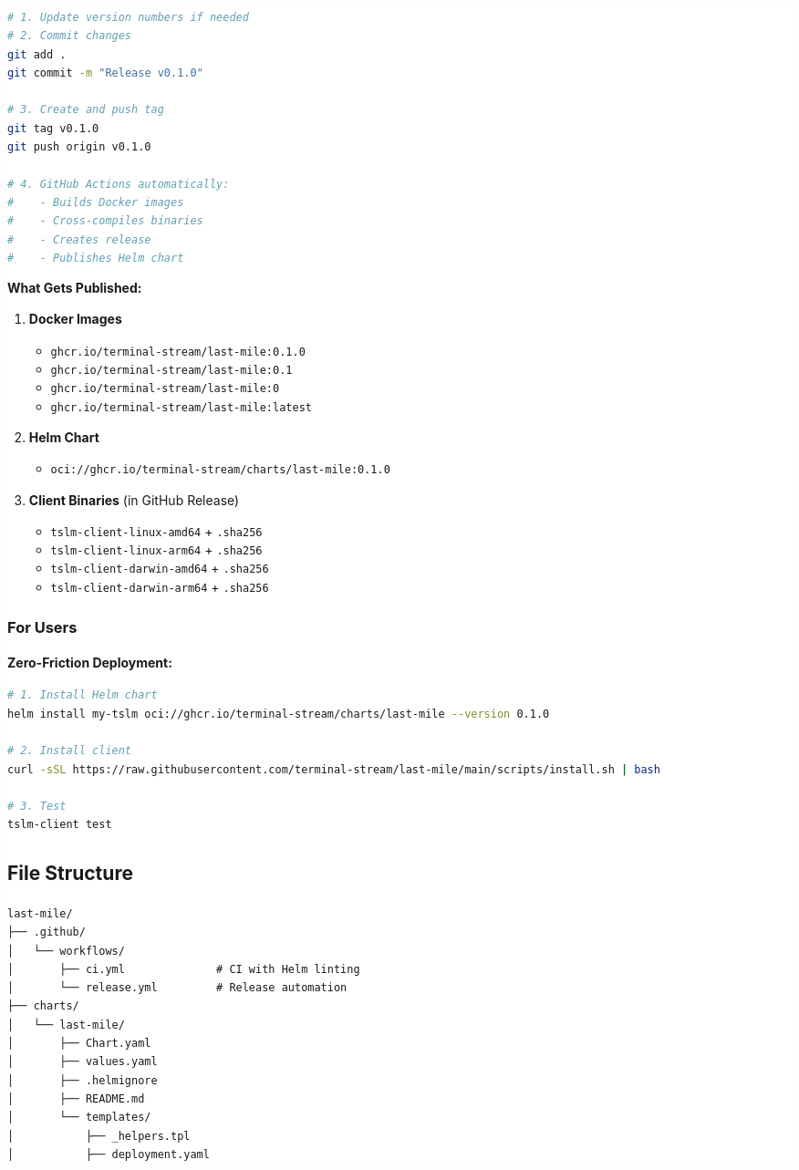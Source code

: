 ```bash
# 1. Update version numbers if needed
# 2. Commit changes
git add .
git commit -m "Release v0.1.0"

# 3. Create and push tag
git tag v0.1.0
git push origin v0.1.0

# 4. GitHub Actions automatically:
#    - Builds Docker images
#    - Cross-compiles binaries
#    - Creates release
#    - Publishes Helm chart
```

**What Gets Published:**

1. **Docker Images**
   - `ghcr.io/terminal-stream/last-mile:0.1.0`
   - `ghcr.io/terminal-stream/last-mile:0.1`
   - `ghcr.io/terminal-stream/last-mile:0`
   - `ghcr.io/terminal-stream/last-mile:latest`

2. **Helm Chart**
   - `oci://ghcr.io/terminal-stream/charts/last-mile:0.1.0`

3. **Client Binaries** (in GitHub Release)
   - `tslm-client-linux-amd64` + `.sha256`
   - `tslm-client-linux-arm64` + `.sha256`
   - `tslm-client-darwin-amd64` + `.sha256`
   - `tslm-client-darwin-arm64` + `.sha256`

### For Users

**Zero-Friction Deployment:**

```bash
# 1. Install Helm chart
helm install my-tslm oci://ghcr.io/terminal-stream/charts/last-mile --version 0.1.0

# 2. Install client
curl -sSL https://raw.githubusercontent.com/terminal-stream/last-mile/main/scripts/install.sh | bash

# 3. Test
tslm-client test
```

## File Structure

```
last-mile/
├── .github/
│   └── workflows/
│       ├── ci.yml              # CI with Helm linting
│       └── release.yml         # Release automation
├── charts/
│   └── last-mile/
│       ├── Chart.yaml
│       ├── values.yaml
│       ├── .helmignore
│       ├── README.md
│       └── templates/
│           ├── _helpers.tpl
│           ├── deployment.yaml
```